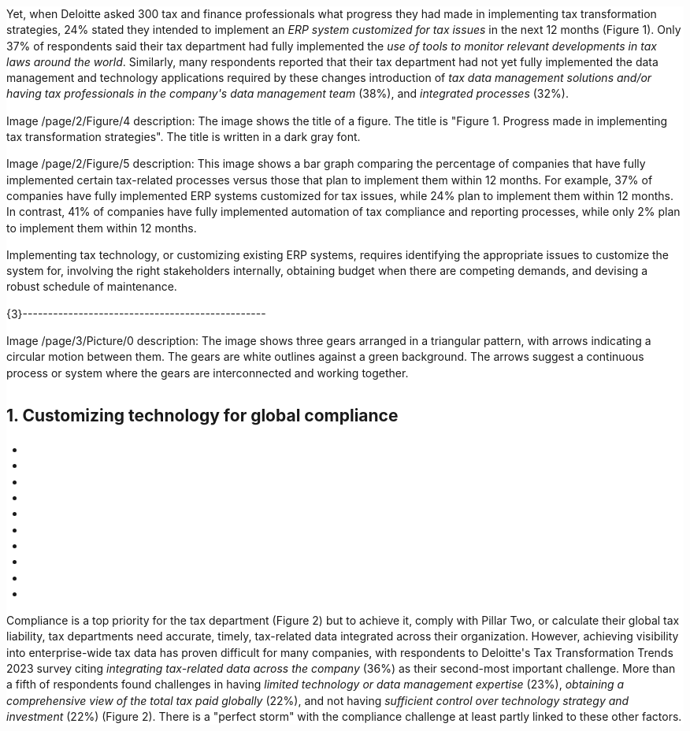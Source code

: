 Yet, when Deloitte asked 300 tax and finance professionals what progress they had made in implementing tax transformation strategies, 24% stated they intended to implement an *ERP system customized for tax issues* in the next 12 months (Figure 1). Only 37% of respondents said their tax department had fully implemented the *use of tools to monitor relevant developments in tax laws around the world*. Similarly, many respondents reported that their tax department had not yet fully implemented the data management and technology applications required by these changes introduction of *tax data management solutions and/or having tax professionals in the company's data management team* (38%), and *integrated processes* (32%).

Image /page/2/Figure/4 description: The image shows the title of a figure. The title is "Figure 1. Progress made in implementing tax transformation strategies". The title is written in a dark gray font.

Image /page/2/Figure/5 description: This image shows a bar graph comparing the percentage of companies that have fully implemented certain tax-related processes versus those that plan to implement them within 12 months. For example, 37% of companies have fully implemented ERP systems customized for tax issues, while 24% plan to implement them within 12 months. In contrast, 41% of companies have fully implemented automation of tax compliance and reporting processes, while only 2% plan to implement them within 12 months.

Implementing tax technology, or customizing existing ERP systems, requires identifying the appropriate issues to customize the system for, involving the right stakeholders internally, obtaining budget when there are competing demands, and devising a robust schedule of maintenance.

{3}------------------------------------------------

Image /page/3/Picture/0 description: The image shows three gears arranged in a triangular pattern, with arrows indicating a circular motion between them. The gears are white outlines against a green background. The arrows suggest a continuous process or system where the gears are interconnected and working together.

## 1. Customizing technology for global compliance

- 
- 
- 
- 
- 
- 
- 
- 
- 
- 

Compliance is a top priority for the tax department (Figure 2) but to achieve it, comply with Pillar Two, or calculate their global tax liability, tax departments need accurate, timely, tax-related data integrated across their organization. However, achieving visibility into enterprise-wide tax data has proven difficult for many companies, with respondents to Deloitte's Tax Transformation Trends 2023 survey citing *integrating tax-related data across the company* (36%) as their second-most important challenge. More than a fifth of respondents found challenges in having *limited technology or data management expertise* (23%), *obtaining a comprehensive view of the total tax paid globally* (22%), and not having *sufficient control over technology strategy and investment* (22%) (Figure 2). There is a "perfect storm" with the compliance challenge at least partly linked to these other factors.
